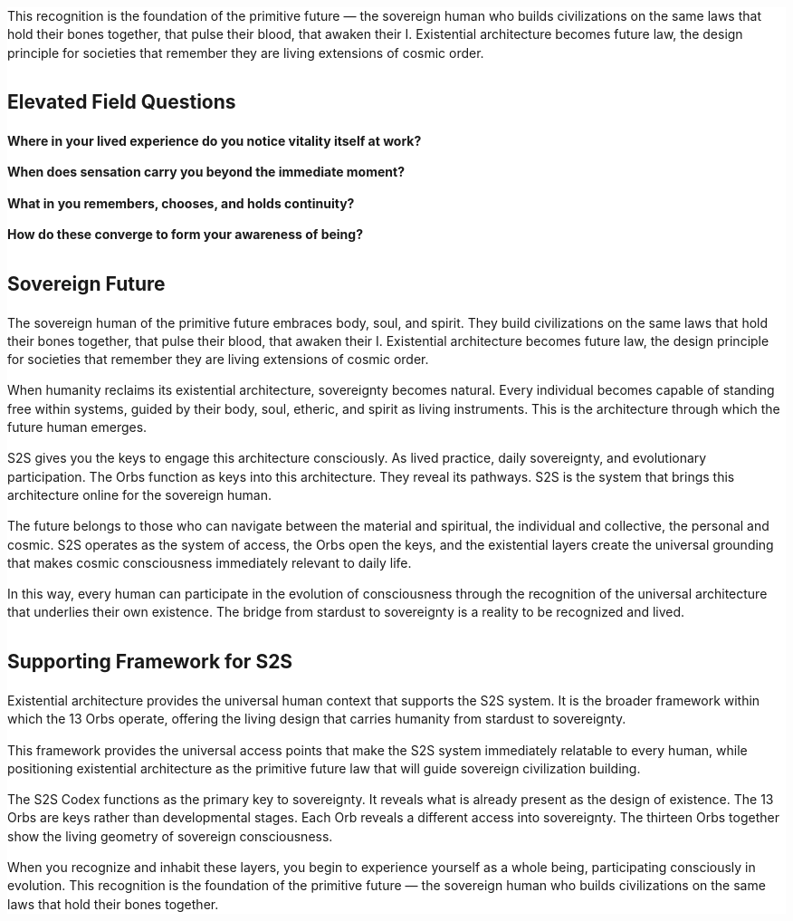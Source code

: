 This recognition is the foundation of the primitive future — the sovereign human who builds civilizations on the same laws that hold their bones together, that pulse their blood, that awaken their I. Existential architecture becomes future law, the design principle for societies that remember they are living extensions of cosmic order.

## Elevated Field Questions

**Where in your lived experience do you notice vitality itself at work?**

**When does sensation carry you beyond the immediate moment?**

**What in you remembers, chooses, and holds continuity?**

**How do these converge to form your awareness of being?**

## Sovereign Future

The sovereign human of the primitive future embraces body, soul, and spirit. They build civilizations on the same laws that hold their bones together, that pulse their blood, that awaken their I. Existential architecture becomes future law, the design principle for societies that remember they are living extensions of cosmic order.

When humanity reclaims its existential architecture, sovereignty becomes natural. Every individual becomes capable of standing free within systems, guided by their body, soul, etheric, and spirit as living instruments. This is the architecture through which the future human emerges.

S2S gives you the keys to engage this architecture consciously. As lived practice, daily sovereignty, and evolutionary participation. The Orbs function as keys into this architecture. They reveal its pathways. S2S is the system that brings this architecture online for the sovereign human.

The future belongs to those who can navigate between the material and spiritual, the individual and collective, the personal and cosmic. S2S operates as the system of access, the Orbs open the keys, and the existential layers create the universal grounding that makes cosmic consciousness immediately relevant to daily life.

In this way, every human can participate in the evolution of consciousness through the recognition of the universal architecture that underlies their own existence. The bridge from stardust to sovereignty is a reality to be recognized and lived.

## Supporting Framework for S2S

Existential architecture provides the universal human context that supports the S2S system. It is the broader framework within which the 13 Orbs operate, offering the living design that carries humanity from stardust to sovereignty.

This framework provides the universal access points that make the S2S system immediately relatable to every human, while positioning existential architecture as the primitive future law that will guide sovereign civilization building.

The S2S Codex functions as the primary key to sovereignty. It reveals what is already present as the design of existence. The 13 Orbs are keys rather than developmental stages. Each Orb reveals a different access into sovereignty. The thirteen Orbs together show the living geometry of sovereign consciousness.

When you recognize and inhabit these layers, you begin to experience yourself as a whole being, participating consciously in evolution. This recognition is the foundation of the primitive future — the sovereign human who builds civilizations on the same laws that hold their bones together.
